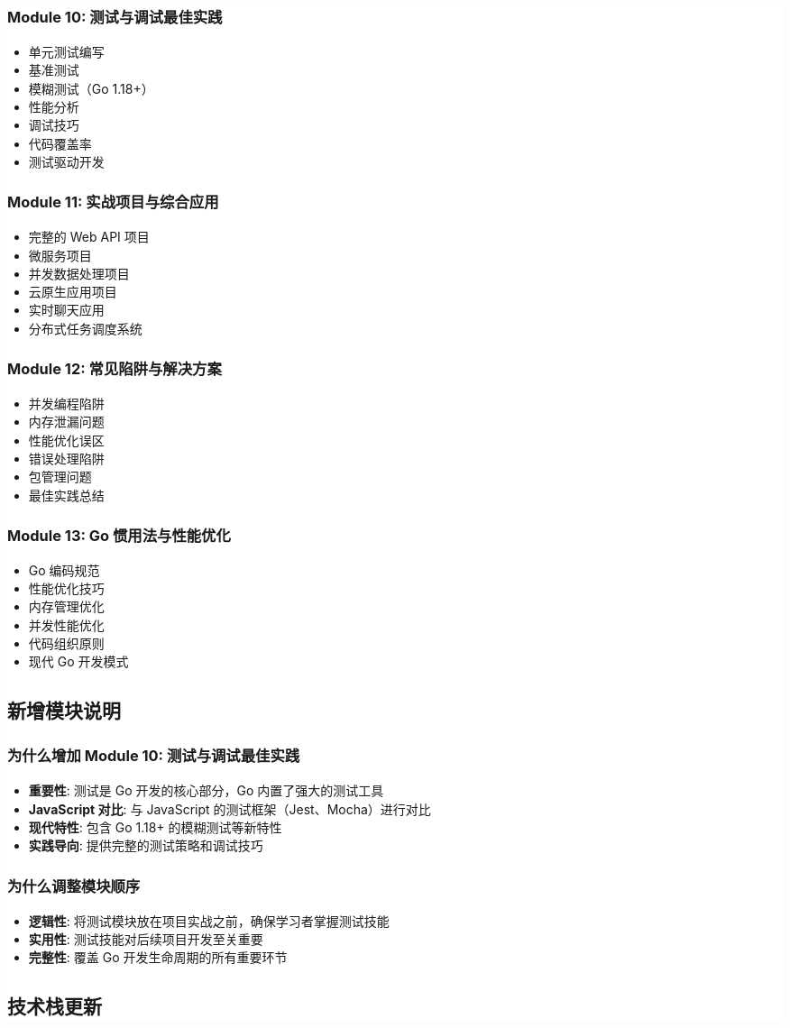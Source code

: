 ### Module 10: 测试与调试最佳实践
- 单元测试编写
- 基准测试
- 模糊测试（Go 1.18+）
- 性能分析
- 调试技巧
- 代码覆盖率
- 测试驱动开发

### Module 11: 实战项目与综合应用
- 完整的 Web API 项目
- 微服务项目
- 并发数据处理项目
- 云原生应用项目
- 实时聊天应用
- 分布式任务调度系统

### Module 12: 常见陷阱与解决方案
- 并发编程陷阱
- 内存泄漏问题
- 性能优化误区
- 错误处理陷阱
- 包管理问题
- 最佳实践总结

### Module 13: Go 惯用法与性能优化
- Go 编码规范
- 性能优化技巧
- 内存管理优化
- 并发性能优化
- 代码组织原则
- 现代 Go 开发模式

## 新增模块说明

### 为什么增加 Module 10: 测试与调试最佳实践
- **重要性**: 测试是 Go 开发的核心部分，Go 内置了强大的测试工具
- **JavaScript 对比**: 与 JavaScript 的测试框架（Jest、Mocha）进行对比
- **现代特性**: 包含 Go 1.18+ 的模糊测试等新特性
- **实践导向**: 提供完整的测试策略和调试技巧

### 为什么调整模块顺序
- **逻辑性**: 将测试模块放在项目实战之前，确保学习者掌握测试技能
- **实用性**: 测试技能对后续项目开发至关重要
- **完整性**: 覆盖 Go 开发生命周期的所有重要环节

## 技术栈更新
